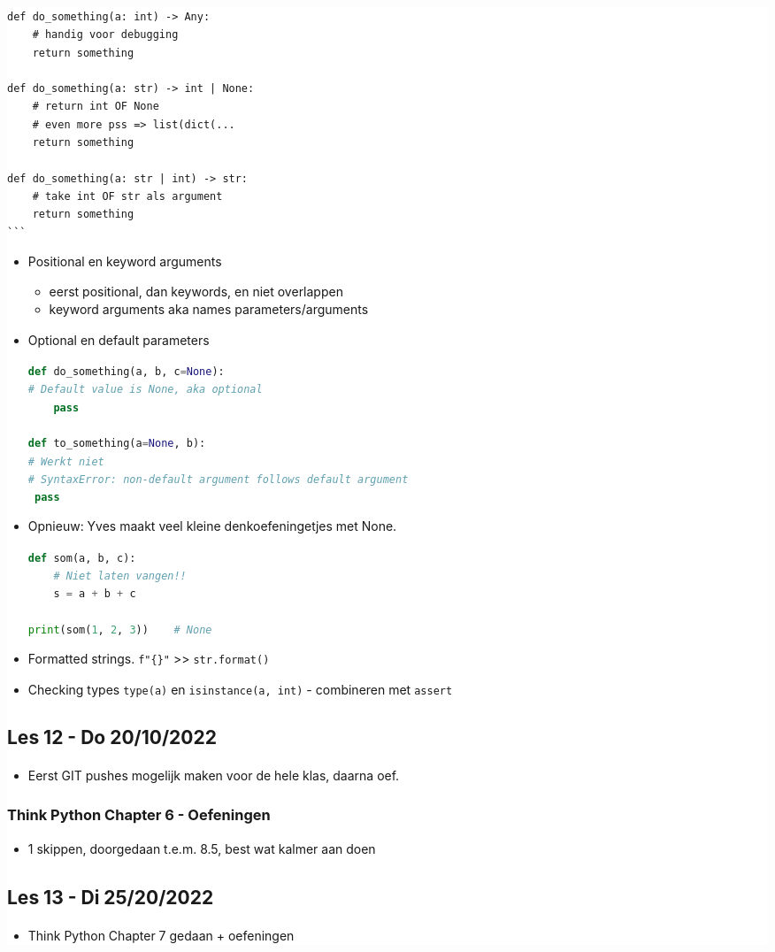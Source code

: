     def do_something(a: int) -> Any:
        # handig voor debugging
        return something

    def do_something(a: str) -> int | None:
        # return int OF None
        # even more pss => list(dict(...
        return something

    def do_something(a: str | int) -> str:
        # take int OF str als argument        
        return something
    ```

- Positional en keyword arguments
    - eerst positional, dan keywords, en niet overlappen
    - keyword arguments aka names parameters/arguments

- Optional en default parameters
    ```python
    def do_something(a, b, c=None):
    # Default value is None, aka optional
        pass
 
    def to_something(a=None, b):
    # Werkt niet
    # SyntaxError: non-default argument follows default argument
     pass
   ```

- Opnieuw: Yves maakt veel kleine denkoefeningetjes met None.
    ```python
    def som(a, b, c):
        # Niet laten vangen!!
        s = a + b + c
    
    print(som(1, 2, 3))    # None    
    ``` 

- Formatted strings. `f"{}"` >> `str.format()` 

- Checking types `type(a)` en `isinstance(a, int)` - combineren met `assert`

## Les 12 - Do 20/10/2022

- Eerst GIT pushes mogelijk maken voor de hele klas, daarna oef.

### Think Python Chapter 6 - Oefeningen

- 1 skippen, doorgedaan t.e.m. 8.5, best wat kalmer aan doen

## Les 13 - Di 25/20/2022

- Think Python Chapter 7 gedaan + oefeningen
   ```